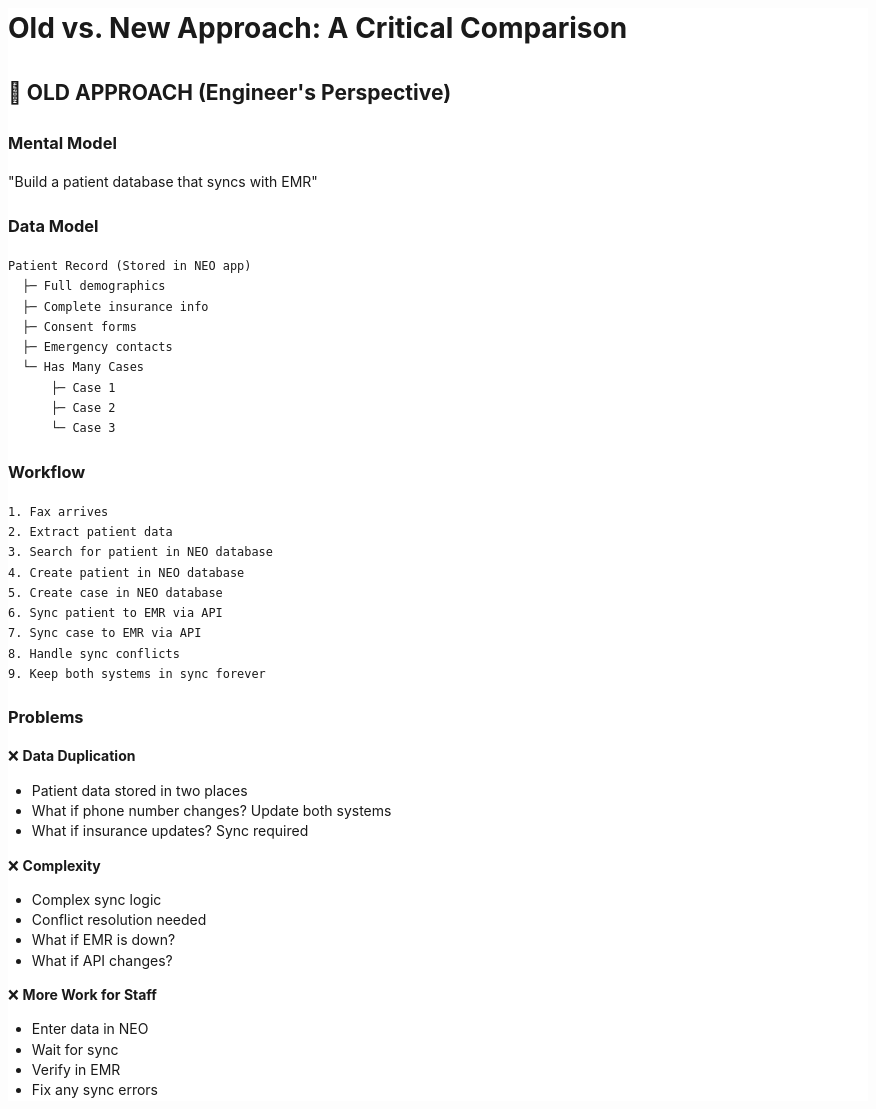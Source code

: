 # Old vs. New Approach: A Critical Comparison

## 🔴 OLD APPROACH (Engineer's Perspective)

### Mental Model
"Build a patient database that syncs with EMR"

### Data Model
```
Patient Record (Stored in NEO app)
  ├─ Full demographics
  ├─ Complete insurance info
  ├─ Consent forms
  ├─ Emergency contacts
  └─ Has Many Cases
      ├─ Case 1
      ├─ Case 2
      └─ Case 3
```

### Workflow
```
1. Fax arrives
2. Extract patient data
3. Search for patient in NEO database
4. Create patient in NEO database
5. Create case in NEO database
6. Sync patient to EMR via API
7. Sync case to EMR via API
8. Handle sync conflicts
9. Keep both systems in sync forever
```

### Problems

❌ **Data Duplication**
- Patient data stored in two places
- What if phone number changes? Update both systems
- What if insurance updates? Sync required

❌ **Complexity**
- Complex sync logic
- Conflict resolution needed
- What if EMR is down?
- What if API changes?

❌ **More Work for Staff**
- Enter data in NEO
- Wait for sync
- Verify in EMR
- Fix any sync errors
